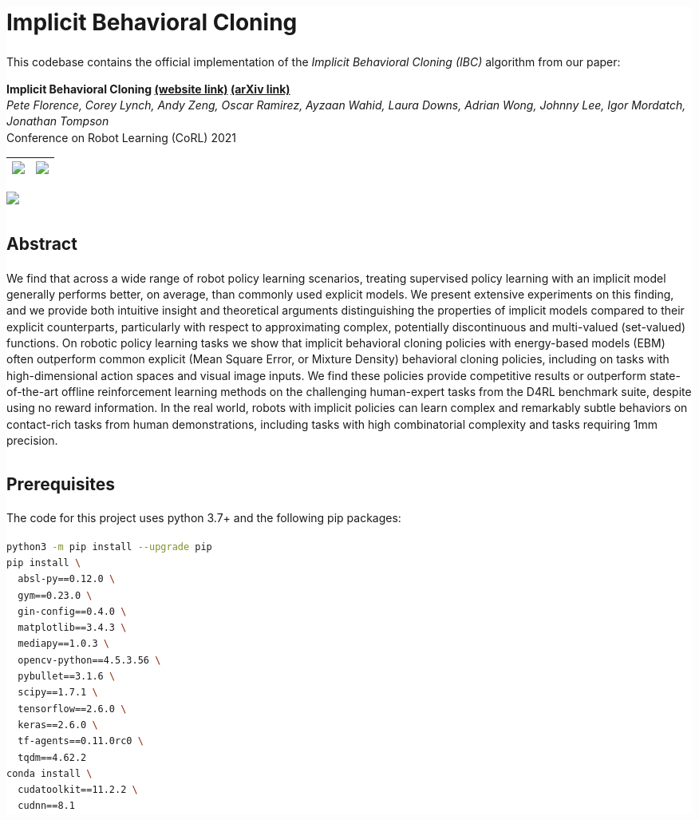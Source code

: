 # Implicit Behavioral Cloning

This codebase contains the official implementation of the *Implicit Behavioral Cloning (IBC)* algorithm from our paper:



**Implicit Behavioral Cloning [(website link)](https://implicitbc.github.io/)  [(arXiv link)](https://arxiv.org/abs/2109.00137)** </br>
*Pete Florence, Corey Lynch, Andy Zeng, Oscar Ramirez, Ayzaan Wahid, Laura Downs, Adrian Wong, Johnny Lee, Igor Mordatch, Jonathan Tompson* </br>
Conference on Robot Learning (CoRL) 2021

![](./docs/insert.gif)  |  ![](./docs/sort.gif)
:-------------------------:|:-------------------------:|

<img src="docs/energy_pop_teaser.png"/>

## Abstract

We find that across a wide range of robot policy learning scenarios, treating supervised policy learning with an implicit model generally performs better, on average, than commonly used explicit models. We present extensive experiments on this finding, and we provide both intuitive insight and theoretical arguments distinguishing the properties of implicit models compared to their explicit counterparts, particularly with respect to approximating complex, potentially discontinuous and multi-valued (set-valued) functions. On robotic policy learning tasks we show that implicit behavioral cloning policies with energy-based models (EBM) often outperform common explicit (Mean Square Error, or Mixture Density) behavioral cloning policies, including on tasks with high-dimensional action spaces and visual image inputs. We find these policies provide competitive results or outperform state-of-the-art offline reinforcement learning methods on the challenging human-expert tasks from the D4RL benchmark suite, despite using no reward information. In the real world, robots with implicit policies can learn complex and remarkably subtle behaviors on contact-rich tasks from human demonstrations, including tasks with high combinatorial complexity and tasks requiring 1mm precision.

## Prerequisites

The code for this project uses python 3.7+ and the following pip packages:

```bash
python3 -m pip install --upgrade pip
pip install \
  absl-py==0.12.0 \
  gym==0.23.0 \
  gin-config==0.4.0 \
  matplotlib==3.4.3 \
  mediapy==1.0.3 \
  opencv-python==4.5.3.56 \
  pybullet==3.1.6 \
  scipy==1.7.1 \
  tensorflow==2.6.0 \
  keras==2.6.0 \
  tf-agents==0.11.0rc0 \
  tqdm==4.62.2
conda install \
  cudatoolkit==11.2.2 \
  cudnn==8.1
```
